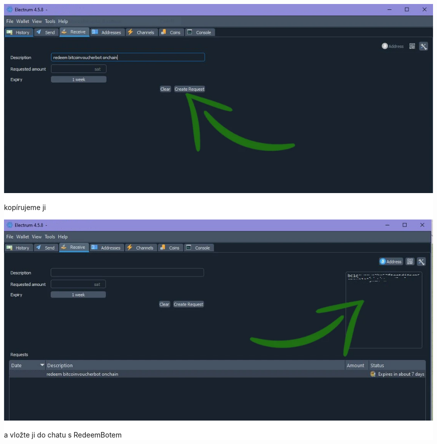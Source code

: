 ![image](assets/it/25.webp)

kopírujeme ji

![image](assets/it/26.webp)

a vložte ji do chatu s RedeemBotem
